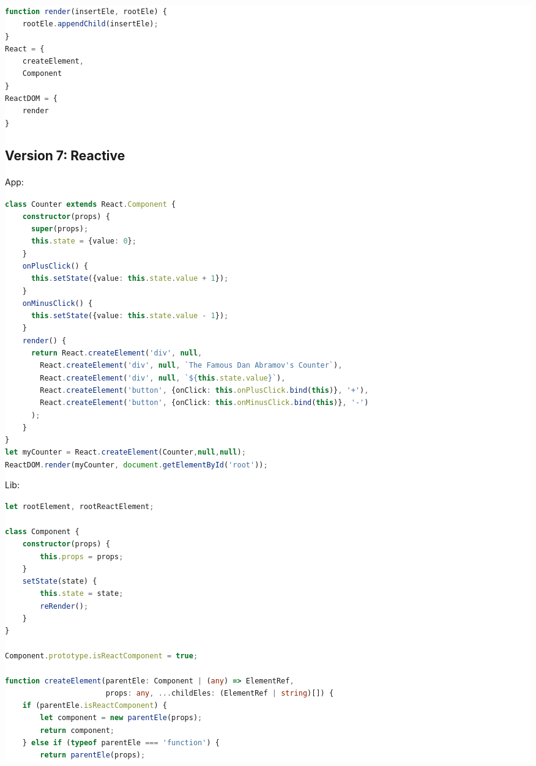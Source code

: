 ```ts
function render(insertEle, rootEle) {
    rootEle.appendChild(insertEle);
}
React = {
    createElement,
    Component
}
ReactDOM = {
    render
}
```

## Version 7: Reactive

App:

```ts
class Counter extends React.Component {
    constructor(props) {
      super(props);
      this.state = {value: 0};
    }
    onPlusClick() {
      this.setState({value: this.state.value + 1});
    }
    onMinusClick() {
      this.setState({value: this.state.value - 1});
    }
    render() {
      return React.createElement('div', null,
        React.createElement('div', null, `The Famous Dan Abramov's Counter`),
        React.createElement('div', null, `${this.state.value}`),
        React.createElement('button', {onClick: this.onPlusClick.bind(this)}, '+'),
        React.createElement('button', {onClick: this.onMinusClick.bind(this)}, '-')
      );
    }
}
let myCounter = React.createElement(Counter,null,null);
ReactDOM.render(myCounter, document.getElementById('root'));
```

Lib:

```ts
let rootElement, rootReactElement;

class Component {
    constructor(props) {
        this.props = props;
    }
    setState(state) {
        this.state = state;
        reRender();
    }
}

Component.prototype.isReactComponent = true; 

function createElement(parentEle: Component | (any) => ElementRef, 
                       props: any, ...childEles: (ElementRef | string)[]) {
    if (parentEle.isReactComponent) {
        let component = new parentEle(props);
        return component;
    } else if (typeof parentEle === 'function') {
        return parentEle(props);
```
